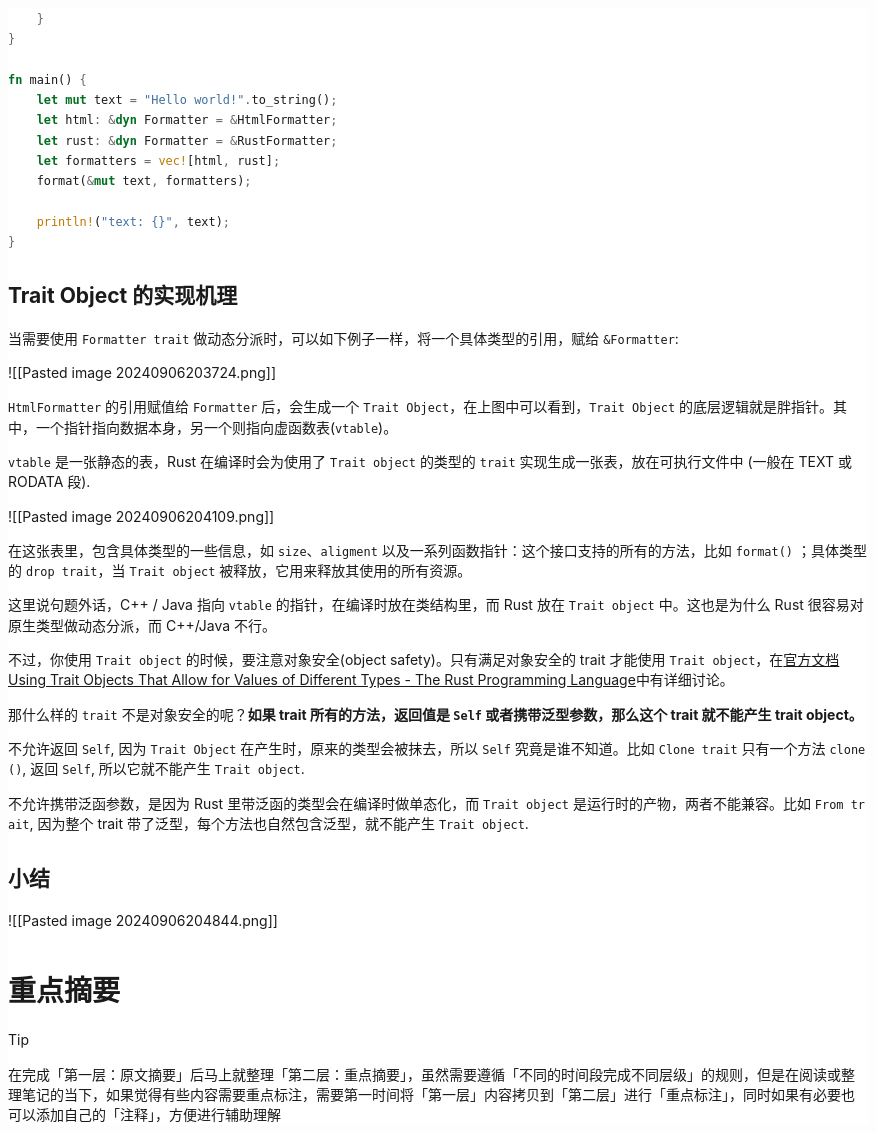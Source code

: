 ```rust
    }
}

fn main() {
    let mut text = "Hello world!".to_string();
    let html: &dyn Formatter = &HtmlFormatter;
    let rust: &dyn Formatter = &RustFormatter;
    let formatters = vec![html, rust];
    format(&mut text, formatters);

    println!("text: {}", text);
}
```

## Trait Object 的实现机理
当需要使用 `Formatter trait` 做动态分派时，可以如下例子一样，将一个具体类型的引用，赋给 `&Formatter`:

![[Pasted image 20240906203724.png]]

`HtmlFormatter` 的引用赋值给 `Formatter` 后，会生成一个 `Trait Object`，在上图中可以看到，`Trait Object` 的底层逻辑就是胖指针。其中，一个指针指向数据本身，另一个则指向虚函数表(`vtable`)。

`vtable` 是一张静态的表，Rust 在编译时会为使用了 `Trait object` 的类型的 `trait` 实现生成一张表，放在可执行文件中 (一般在 TEXT 或 RODATA 段).

![[Pasted image 20240906204109.png]]

在这张表里，包含具体类型的一些信息，如 `size`、`aligment` 以及一系列函数指针：这个接口支持的所有的方法，比如 `format()` ；具体类型的 `drop trait`，当 `Trait object` 被释放，它用来释放其使用的所有资源。

这里说句题外话，C++ / Java 指向 `vtable` 的指针，在编译时放在类结构里，而 Rust 放在 `Trait object` 中。这也是为什么 Rust 很容易对原生类型做动态分派，而 C++/Java 不行。

不过，你使用 `Trait object` 的时候，要注意对象安全(object safety)。只有满足对象安全的 trait 才能使用 `Trait object`，在[官方文档](https://doc.rust-lang.org/book/ch17-02-trait-objects.html)[Using Trait Objects That Allow for Values of Different Types - The Rust Programming Language](https://doc.rust-lang.org/book/ch17-02-trait-objects.html)中有详细讨论。

那什么样的 `trait` 不是对象安全的呢？**如果 trait 所有的方法，返回值是 `Self` 或者携带泛型参数，那么这个 trait 就不能产生 trait object。**

不允许返回 `Self`, 因为 `Trait Object` 在产生时，原来的类型会被抹去，所以 `Self` 究竟是谁不知道。比如 `Clone trait` 只有一个方法 `clone()`, 返回 `Self`, 所以它就不能产生 `Trait object`.

不允许携带泛函参数，是因为 Rust 里带泛函的类型会在编译时做单态化，而 `Trait object` 是运行时的产物，两者不能兼容。比如 `From trait`, 因为整个 trait 带了泛型，每个方法也自然包含泛型，就不能产生 `Trait object`.

## 小结
![[Pasted image 20240906204844.png]]

# 重点摘要
> [!tip] 
> 在完成「第一层：原文摘要」后马上就整理「第二层：重点摘要」，虽然需要遵循「不同的时间段完成不同层级」的规则，但是在阅读或整理笔记的当下，如果觉得有些内容需要重点标注，需要第一时间将「第一层」内容拷贝到「第二层」进行「重点标注」，同时如果有必要也可以添加自己的「注释」，方便进行辅助理解
